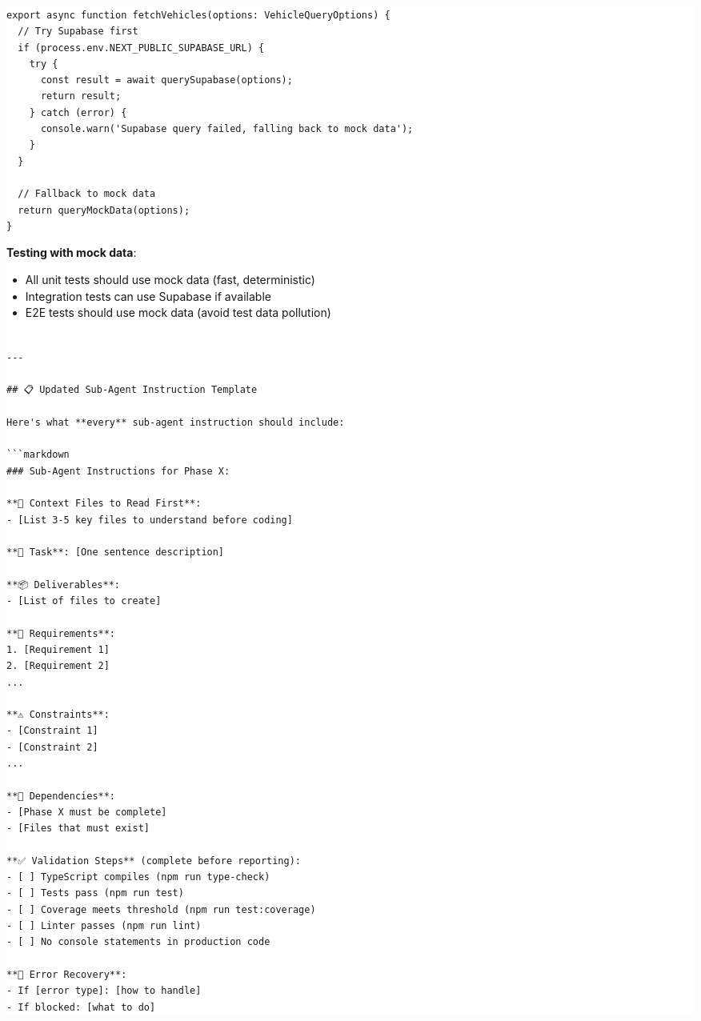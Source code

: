 ```
export async function fetchVehicles(options: VehicleQueryOptions) {
  // Try Supabase first
  if (process.env.NEXT_PUBLIC_SUPABASE_URL) {
    try {
      const result = await querySupabase(options);
      return result;
    } catch (error) {
      console.warn('Supabase query failed, falling back to mock data');
    }
  }

  // Fallback to mock data
  return queryMockData(options);
}
```

**Testing with mock data**:
- All unit tests should use mock data (fast, deterministic)
- Integration tests can use Supabase if available
- E2E tests should use mock data (avoid test data pollution)
```

---

## 📋 Updated Sub-Agent Instruction Template

Here's what **every** sub-agent instruction should include:

```markdown
### Sub-Agent Instructions for Phase X:

**📖 Context Files to Read First**:
- [List 3-5 key files to understand before coding]

**🎯 Task**: [One sentence description]

**📦 Deliverables**:
- [List of files to create]

**🔧 Requirements**:
1. [Requirement 1]
2. [Requirement 2]
...

**⚠️ Constraints**:
- [Constraint 1]
- [Constraint 2]
...

**🔗 Dependencies**:
- [Phase X must be complete]
- [Files that must exist]

**✅ Validation Steps** (complete before reporting):
- [ ] TypeScript compiles (npm run type-check)
- [ ] Tests pass (npm run test)
- [ ] Coverage meets threshold (npm run test:coverage)
- [ ] Linter passes (npm run lint)
- [ ] No console statements in production code

**🚨 Error Recovery**:
- If [error type]: [how to handle]
- If blocked: [what to do]

```